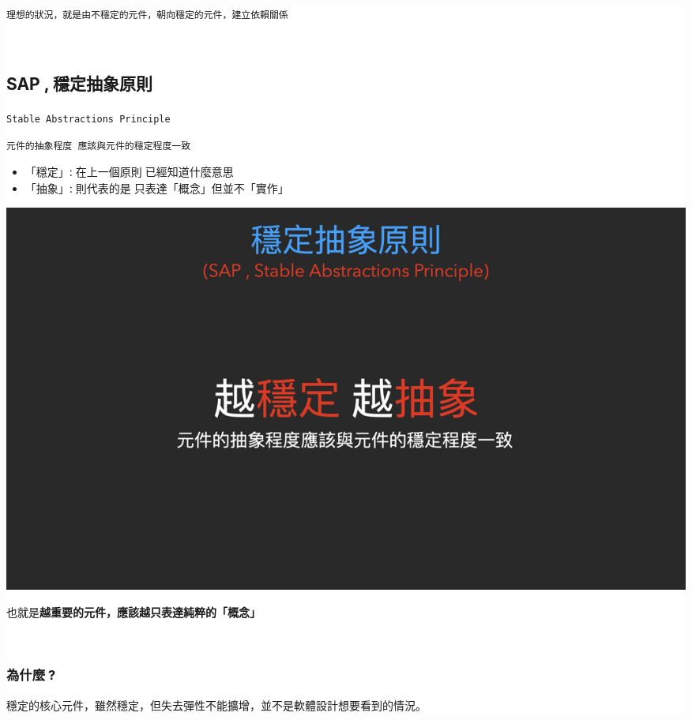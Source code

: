 
`理想的狀況，就是由不穩定的元件，朝向穩定的元件，建立依賴關係`

<br>

SAP , 穩定抽象原則
------
`Stable Abstractions Principle`

    元件的抽象程度 應該與元件的穩定程度一致
    
+ 「穩定」: 在上一個原則 已經知道什麼意思
+ 「抽象」: 則代表的是 只表達「概念」但並不「實作」

![005-1.SAP](assets/002/005-1.SAP.png)

也就是**越重要的元件，應該越只表達純粹的「概念」**

<br>

### 為什麼 ?
穩定的核心元件，雖然穩定，但失去彈性不能擴增，並不是軟體設計想要看到的情況。
